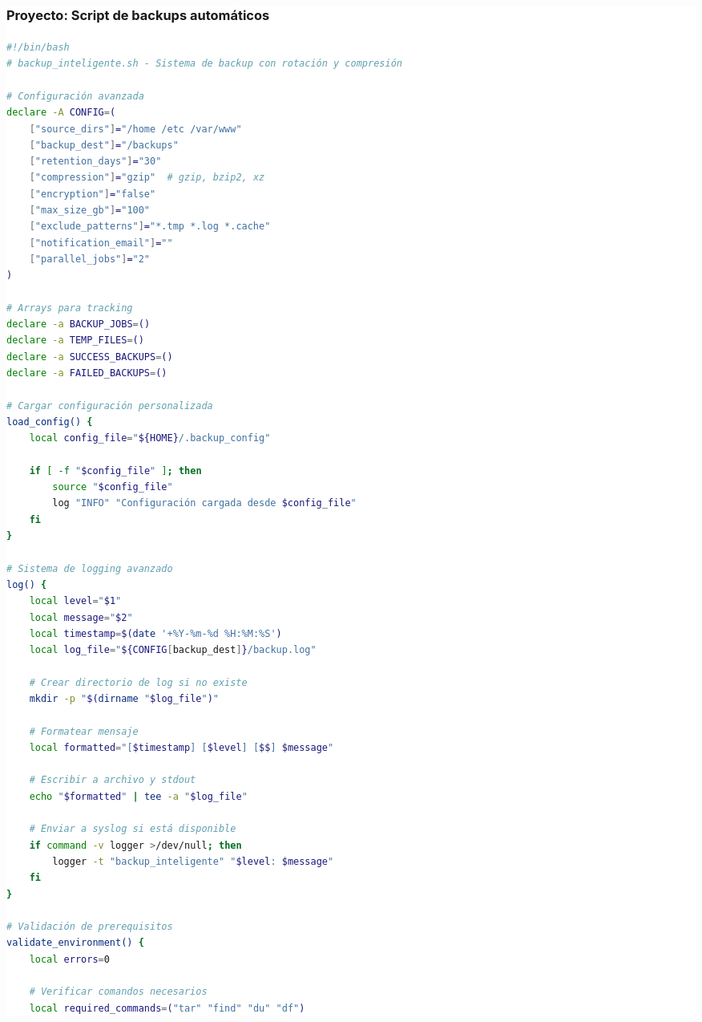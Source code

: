 ### Proyecto: Script de backups automáticos

```bash
#!/bin/bash
# backup_inteligente.sh - Sistema de backup con rotación y compresión

# Configuración avanzada
declare -A CONFIG=(
    ["source_dirs"]="/home /etc /var/www"
    ["backup_dest"]="/backups"
    ["retention_days"]="30"
    ["compression"]="gzip"  # gzip, bzip2, xz
    ["encryption"]="false"
    ["max_size_gb"]="100"
    ["exclude_patterns"]="*.tmp *.log *.cache"
    ["notification_email"]=""
    ["parallel_jobs"]="2"
)

# Arrays para tracking
declare -a BACKUP_JOBS=()
declare -a TEMP_FILES=()
declare -a SUCCESS_BACKUPS=()
declare -a FAILED_BACKUPS=()

# Cargar configuración personalizada
load_config() {
    local config_file="${HOME}/.backup_config"
    
    if [ -f "$config_file" ]; then
        source "$config_file"
        log "INFO" "Configuración cargada desde $config_file"
    fi
}

# Sistema de logging avanzado
log() {
    local level="$1"
    local message="$2"
    local timestamp=$(date '+%Y-%m-%d %H:%M:%S')
    local log_file="${CONFIG[backup_dest]}/backup.log"
    
    # Crear directorio de log si no existe
    mkdir -p "$(dirname "$log_file")"
    
    # Formatear mensaje
    local formatted="[$timestamp] [$level] [$$] $message"
    
    # Escribir a archivo y stdout
    echo "$formatted" | tee -a "$log_file"
    
    # Enviar a syslog si está disponible
    if command -v logger >/dev/null; then
        logger -t "backup_inteligente" "$level: $message"
    fi
}

# Validación de prerequisitos
validate_environment() {
    local errors=0
    
    # Verificar comandos necesarios
    local required_commands=("tar" "find" "du" "df")
```